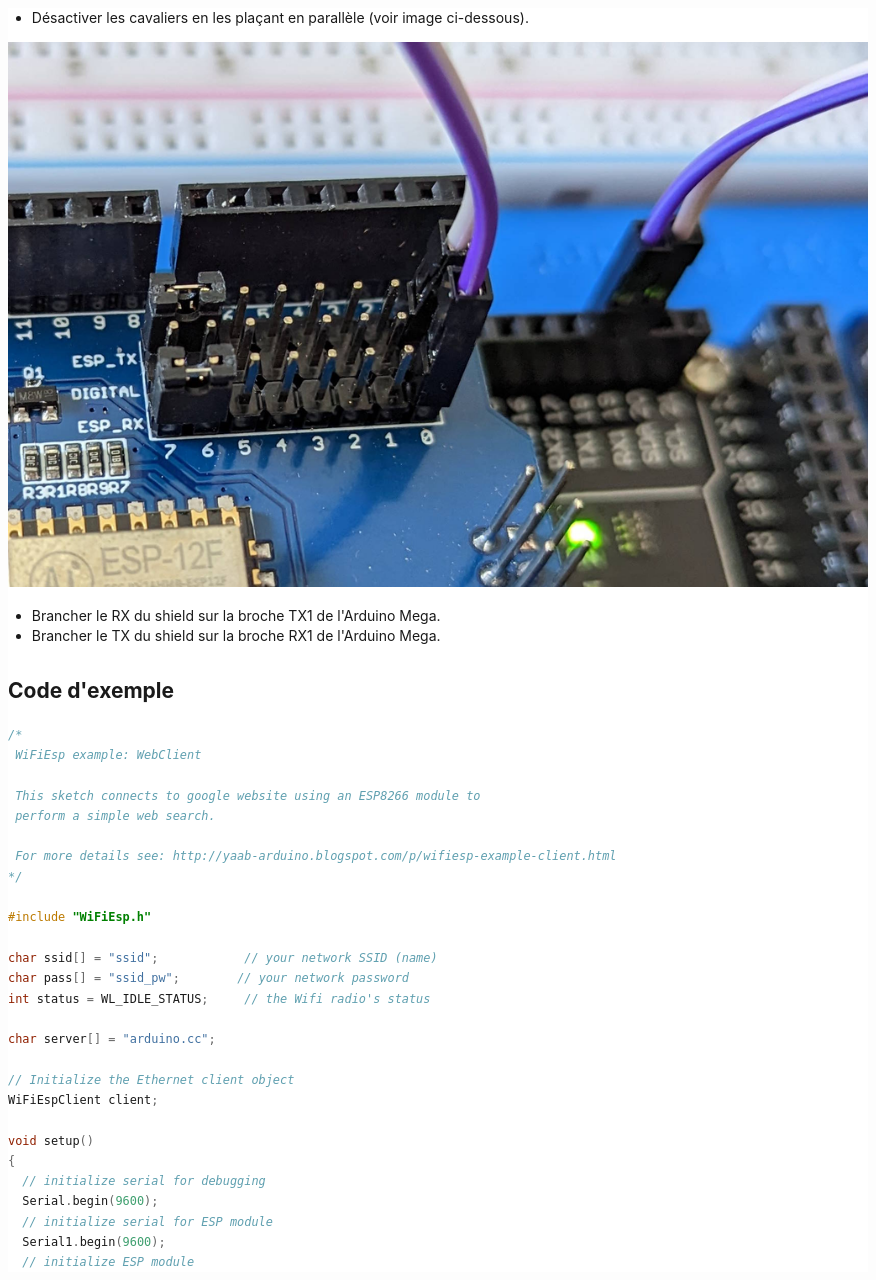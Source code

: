 - Désactiver les cavaliers en les plaçant en parallèle (voir image ci-dessous).

![Alt text](makerfabs_wifi_mega.jpg)
- Brancher le RX du shield sur la broche TX1 de l'Arduino Mega.
- Brancher le TX du shield sur la broche RX1 de l'Arduino Mega.

## Code d'exemple

```cpp
/*
 WiFiEsp example: WebClient

 This sketch connects to google website using an ESP8266 module to
 perform a simple web search.

 For more details see: http://yaab-arduino.blogspot.com/p/wifiesp-example-client.html
*/

#include "WiFiEsp.h"

char ssid[] = "ssid";            // your network SSID (name)
char pass[] = "ssid_pw";        // your network password
int status = WL_IDLE_STATUS;     // the Wifi radio's status

char server[] = "arduino.cc";

// Initialize the Ethernet client object
WiFiEspClient client;

void setup()
{
  // initialize serial for debugging
  Serial.begin(9600);
  // initialize serial for ESP module
  Serial1.begin(9600);
  // initialize ESP module
```